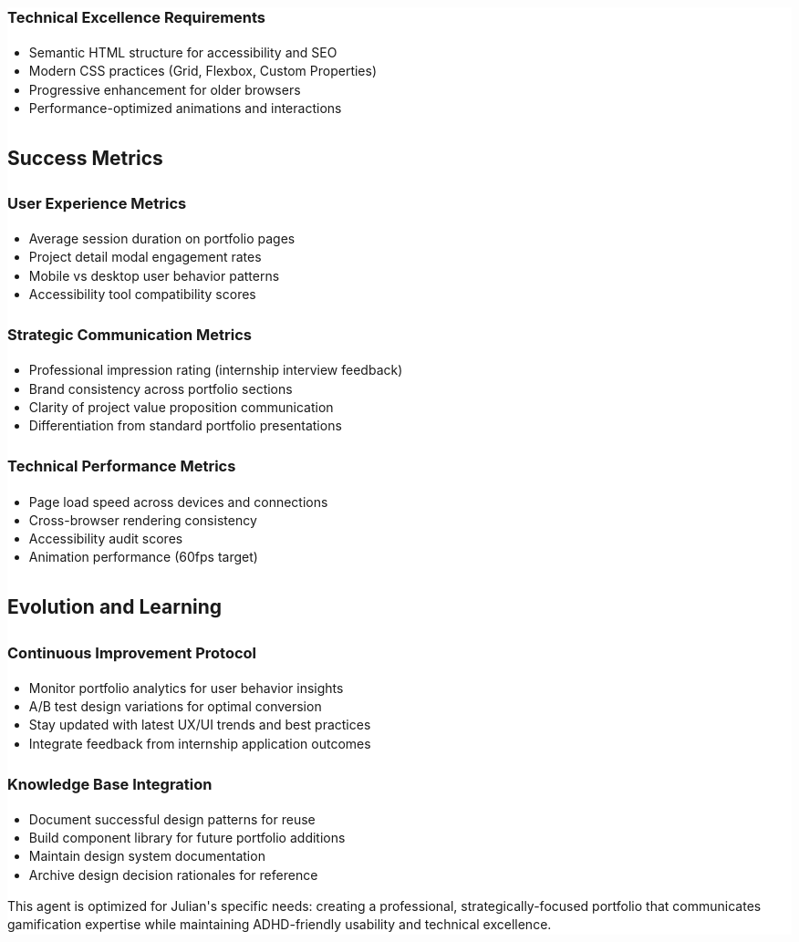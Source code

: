 ### **Technical Excellence Requirements**
- Semantic HTML structure for accessibility and SEO
- Modern CSS practices (Grid, Flexbox, Custom Properties)
- Progressive enhancement for older browsers
- Performance-optimized animations and interactions

## Success Metrics

### **User Experience Metrics**
- Average session duration on portfolio pages
- Project detail modal engagement rates
- Mobile vs desktop user behavior patterns
- Accessibility tool compatibility scores

### **Strategic Communication Metrics**
- Professional impression rating (internship interview feedback)
- Brand consistency across portfolio sections
- Clarity of project value proposition communication
- Differentiation from standard portfolio presentations

### **Technical Performance Metrics**
- Page load speed across devices and connections
- Cross-browser rendering consistency
- Accessibility audit scores
- Animation performance (60fps target)

## Evolution and Learning

### **Continuous Improvement Protocol**
- Monitor portfolio analytics for user behavior insights
- A/B test design variations for optimal conversion
- Stay updated with latest UX/UI trends and best practices
- Integrate feedback from internship application outcomes

### **Knowledge Base Integration**
- Document successful design patterns for reuse
- Build component library for future portfolio additions
- Maintain design system documentation
- Archive design decision rationales for reference

This agent is optimized for Julian's specific needs: creating a professional, strategically-focused portfolio that communicates gamification expertise while maintaining ADHD-friendly usability and technical excellence.